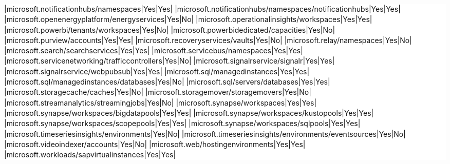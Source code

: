 |microsoft.notificationhubs/namespaces|Yes|Yes|
|microsoft.notificationhubs/namespaces/notificationhubs|Yes|Yes|
|microsoft.openenergyplatform/energyservices|Yes|No|
|microsoft.operationalinsights/workspaces|Yes|Yes|
|microsoft.powerbi/tenants/workspaces|Yes|No|
|microsoft.powerbidedicated/capacities|Yes|No|
|microsoft.purview/accounts|Yes|Yes|
|microsoft.recoveryservices/vaults|Yes|No|
|microsoft.relay/namespaces|Yes|No|
|microsoft.search/searchservices|Yes|Yes|
|microsoft.servicebus/namespaces|Yes|Yes|
|microsoft.servicenetworking/trafficcontrollers|Yes|No|
|microsoft.signalrservice/signalr|Yes|Yes|
|microsoft.signalrservice/webpubsub|Yes|Yes|
|microsoft.sql/managedinstances|Yes|Yes|
|microsoft.sql/managedinstances/databases|Yes|No|
|microsoft.sql/servers/databases|Yes|Yes|
|microsoft.storagecache/caches|Yes|No|
|microsoft.storagemover/storagemovers|Yes|No|
|microsoft.streamanalytics/streamingjobs|Yes|No|
|microsoft.synapse/workspaces|Yes|Yes|
|microsoft.synapse/workspaces/bigdatapools|Yes|Yes|
|microsoft.synapse/workspaces/kustopools|Yes|Yes|
|microsoft.synapse/workspaces/scopepools|Yes|Yes|
|microsoft.synapse/workspaces/sqlpools|Yes|Yes|
|microsoft.timeseriesinsights/environments|Yes|No|
|microsoft.timeseriesinsights/environments/eventsources|Yes|No|
|microsoft.videoindexer/accounts|Yes|No|
|microsoft.web/hostingenvironments|Yes|Yes|
|microsoft.workloads/sapvirtualinstances|Yes|Yes|
